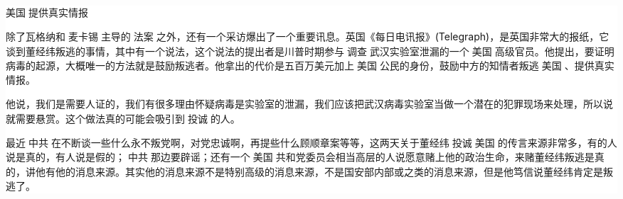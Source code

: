   <ok href="/term/1045">
   美国
  </ok>
  提供真实情报
 </h2>
 <p>
  除了瓦格纳和
  <ok href="/term/9281">
   麦卡锡
  </ok>
  主导的
  <ok href="/term/15868">
   法案
  </ok>
  之外，还有一个采访爆出了一个重要讯息。英国《每日电讯报》(Telegraph)，是英国非常大的报纸，它谈到董经纬叛逃的事情，其中有一个说法，这个说法的提出者是川普时期参与
  <ok href="/term/10199">
   调查
  </ok>
  武汉实验室泄漏的一个
  <ok href="/term/1045">
   美国
  </ok>
  高级官员。他提出，要证明病毒的起源，大概唯一的方法就是鼓励叛逃者。他拿出的代价是五百万美元加上
  <ok href="/term/1045">
   美国
  </ok>
  公民的身份，鼓励中方的知情者叛逃
  <ok href="/term/1045">
   美国
  </ok>
  、提供真实情报。
 </p>
 <div class="AD_Embed__Wrap-sc-1xslmin-0 igMuqX module desktop">
  <div>
  </div>
 </div>
 <p>
  他说，我们是需要人证的，我们有很多理由怀疑病毒是实验室的泄漏，我们应该把武汉病毒实验室当做一个潜在的犯罪现场来处理，所以说就需要悬赏。这个做法真的可能会吸引到
  <ok href="/term/72664">
   投诚
  </ok>
  的人。
 </p>
 <p>
  最近
  <ok href="/term/1059">
   中共
  </ok>
  在不断谈一些什么永不叛党啊，对党忠诚啊，再提些什么顾顺章案等等，这两天关于董经纬
  <ok href="/term/72664">
   投诚
  </ok>
  <ok href="/term/1045">
   美国
  </ok>
  的传言来源非常多，有的人说是真的，有人说是假的；
  <ok href="/term/1059">
   中共
  </ok>
  那边要辟谣；还有一个
  <ok href="/term/1045">
   美国
  </ok>
  共和党委员会相当高层的人说愿意赌上他的政治生命，来赌董经纬叛逃是真的，讲他有他的消息来源。其实他的消息来源不是特别高级的消息来源，不是国安部内部或之类的消息来源，但是他笃信说董经纬肯定是叛逃了。
